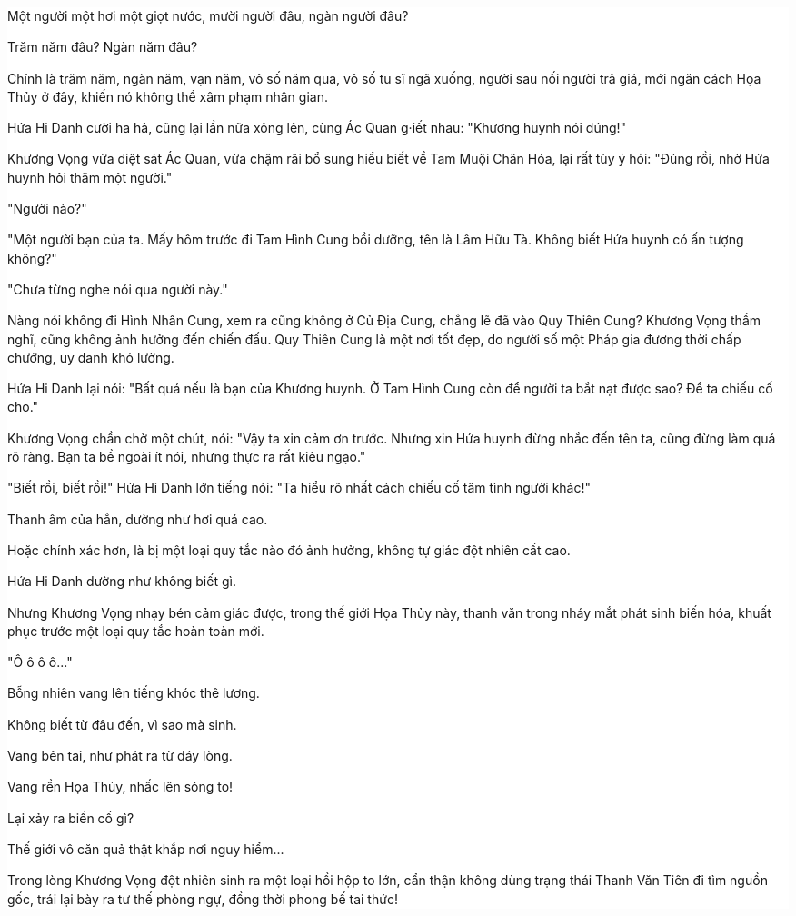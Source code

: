 Một người một hơi một giọt nước, mười người đâu, ngàn người đâu?

Trăm năm đâu? Ngàn năm đâu?

Chính là trăm năm, ngàn năm, vạn năm, vô số năm qua, vô số tu sĩ ngã xuống, người sau nối người trả giá, mới ngăn cách Họa Thủy ở đây, khiến nó không thể xâm phạm nhân gian.

Hứa Hi Danh cười ha hả, cũng lại lần nữa xông lên, cùng Ác Quan g·iết nhau: "Khương huynh nói đúng!"

Khương Vọng vừa diệt sát Ác Quan, vừa chậm rãi bổ sung hiểu biết về Tam Muội Chân Hỏa, lại rất tùy ý hỏi: "Đúng rồi, nhờ Hứa huynh hỏi thăm một người."

"Người nào?"

"Một người bạn của ta. Mấy hôm trước đi Tam Hình Cung bồi dưỡng, tên là Lâm Hữu Tà. Không biết Hứa huynh có ấn tượng không?"

"Chưa từng nghe nói qua người này."

Nàng nói không đi Hình Nhân Cung, xem ra cũng không ở Củ Địa Cung, chẳng lẽ đã vào Quy Thiên Cung? Khương Vọng thầm nghĩ, cũng không ảnh hưởng đến chiến đấu. Quy Thiên Cung là một nơi tốt đẹp, do người số một Pháp gia đương thời chấp chưởng, uy danh khó lường.

Hứa Hi Danh lại nói: "Bất quá nếu là bạn của Khương huynh. Ở Tam Hình Cung còn để người ta bắt nạt được sao? Để ta chiếu cố cho."

Khương Vọng chần chờ một chút, nói: "Vậy ta xin cảm ơn trước. Nhưng xin Hứa huynh đừng nhắc đến tên ta, cũng đừng làm quá rõ ràng. Bạn ta bề ngoài ít nói, nhưng thực ra rất kiêu ngạo."

"Biết rồi, biết rồi!" Hứa Hi Danh lớn tiếng nói: "Ta hiểu rõ nhất cách chiếu cố tâm tình người khác!"

Thanh âm của hắn, dường như hơi quá cao.

Hoặc chính xác hơn, là bị một loại quy tắc nào đó ảnh hưởng, không tự giác đột nhiên cất cao.

Hứa Hi Danh dường như không biết gì.

Nhưng Khương Vọng nhạy bén cảm giác được, trong thế giới Họa Thủy này, thanh văn trong nháy mắt phát sinh biến hóa, khuất phục trước một loại quy tắc hoàn toàn mới.

"Ô ô ô ô..."

Bỗng nhiên vang lên tiếng khóc thê lương.

Không biết từ đâu đến, vì sao mà sinh.

Vang bên tai, như phát ra từ đáy lòng.

Vang rền Họa Thủy, nhấc lên sóng to!

Lại xảy ra biến cố gì?

Thế giới vô căn quả thật khắp nơi nguy hiểm...

Trong lòng Khương Vọng đột nhiên sinh ra một loại hồi hộp to lớn, cẩn thận không dùng trạng thái Thanh Văn Tiên đi tìm nguồn gốc, trái lại bày ra tư thế phòng ngự, đồng thời phong bế tai thức!